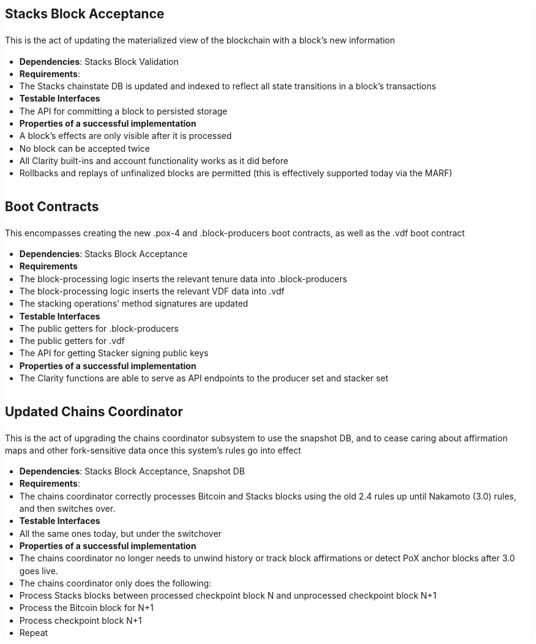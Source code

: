 ## **Stacks Block Acceptance**

This is the act of updating the materialized view of the blockchain with a block’s new information

- **Dependencies**: Stacks Block Validation
- **Requirements**:
- The Stacks chainstate DB is updated and indexed to reflect all state transitions in a block’s transactions
- **Testable Interfaces**
- The API for committing a block to persisted storage
- **Properties of a successful implementation**
- A block’s effects are only visible after it is processed
- No block can be accepted twice
- All Clarity built-ins and account functionality works as it did before
- Rollbacks and replays of unfinalized blocks are permitted (this is effectively supported today via the MARF)

## **Boot Contracts**

This encompasses creating the new .pox-4 and .block-producers boot contracts, as well as the .vdf boot contract

- **Dependencies**: Stacks Block Acceptance
- **Requirements**
- The block-processing logic inserts the relevant tenure data into .block-producers
- The block-processing logic inserts the relevant VDF data into .vdf
- The stacking operations’ method signatures are updated
- **Testable Interfaces**
- The public getters for .block-producers
- The public getters for .vdf
- The API for getting Stacker signing public keys
- **Properties of a successful implementation**
- The Clarity functions are able to serve as API endpoints to the producer set and stacker set

## **Updated Chains Coordinator**

This is the act of upgrading the chains coordinator subsystem to use the snapshot DB, and to cease caring about affirmation maps and other fork-sensitive data once this system’s rules go into effect

- **Dependencies**: Stacks Block Acceptance, Snapshot DB
- **Requirements**:
- The chains coordinator correctly processes Bitcoin and Stacks blocks using the old 2.4 rules up until Nakamoto (3.0) rules, and then switches over.
- **Testable Interfaces**
- All the same ones today, but under the switchover
- **Properties of a successful implementation**
- The chains coordinator no longer needs to unwind history or track block affirmations or detect PoX anchor blocks after 3.0 goes live.
- The chains coordinator only does the following:
- Process Stacks blocks between processed checkpoint block N and unprocessed checkpoint block N+1
- Process the Bitcoin block for N+1
- Process checkpoint block N+1
- Repeat

